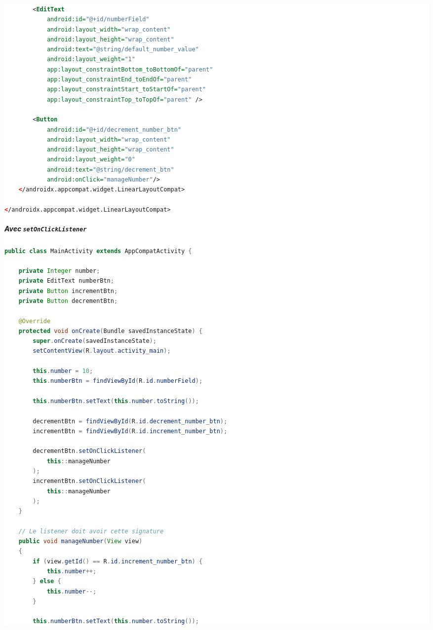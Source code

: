 ```xml
        <EditText
            android:id="@+id/numberField"
            android:layout_width="wrap_content"
            android:layout_height="wrap_content"
            android:text="@string/default_number_value"
            android:layout_weight="1"
            app:layout_constraintBottom_toBottomOf="parent"
            app:layout_constraintEnd_toEndOf="parent"
            app:layout_constraintStart_toStartOf="parent"
            app:layout_constraintTop_toTopOf="parent" />

        <Button
            android:id="@+id/decrement_number_btn"
            android:layout_width="wrap_content"
            android:layout_height="wrap_content"
            android:layout_weight="0"
            android:text="@string/decrement_btn"
            android:onClick="manageNumber"/>
    </androidx.appcompat.widget.LinearLayoutCompat>

</androidx.appcompat.widget.LinearLayoutCompat>
```

##### Avec `setOnClickListener`

```java
public class MainActivity extends AppCompatActivity {

    private Integer number;
    private EditText numberBtn;
    private Button incrementBtn;
    private Button decrementBtn;

    @Override
    protected void onCreate(Bundle savedInstanceState) {
        super.onCreate(savedInstanceState);
        setContentView(R.layout.activity_main);

        this.number = 10;
        this.numberBtn = findViewById(R.id.numberField);

        this.numberBtn.setText(this.number.toString());

        decrementBtn = findViewById(R.id.decrement_number_btn);
        incrementBtn = findViewById(R.id.increment_number_btn);

        decrementBtn.setOnClickListener(
            this::manageNumber
        );
        incrementBtn.setOnClickListener(
            this::manageNumber
        );
    }

    // Le listener doit avoir cette signature
    public void manageNumber(View view)
    {
        if (view.getId() == R.id.increment_number_btn) {
            this.number++;
        } else {
            this.number--;
        }

        this.numberBtn.setText(this.number.toString());
```